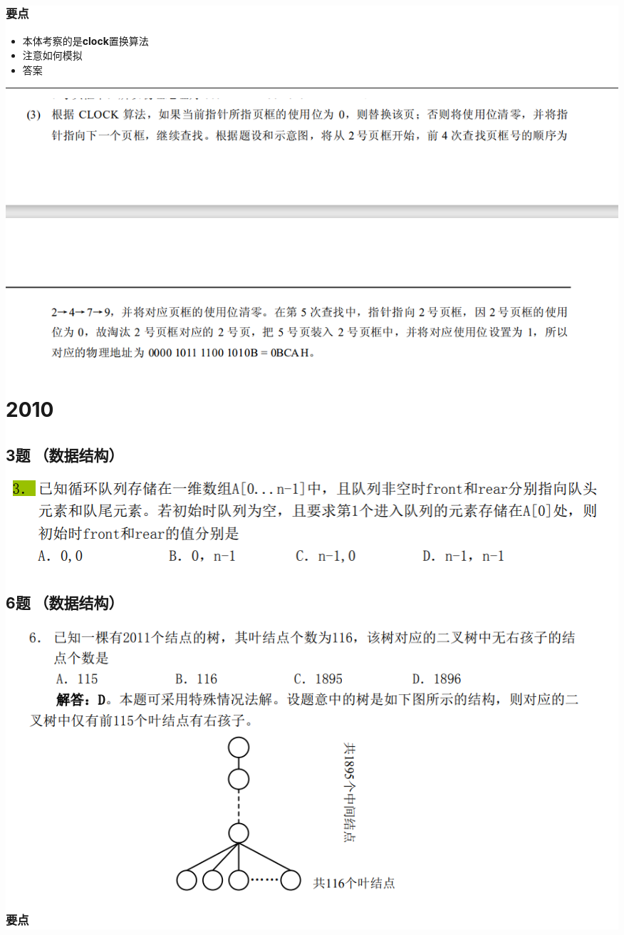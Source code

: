 ### 要点
- 本体考察的是**clock**置换算法
- 注意如何模拟
- 答案
 ** ** ** **
 ![20231105094517](https://raw.githubusercontent.com/Frw14qve/408_wrong/main/img/20231105094517.png)

 # 2010
 ## 3题 （数据结构）
 ![20231105095235](https://raw.githubusercontent.com/Frw14qve/408_wrong/main/img/20231105095235.png)

## 6题 （数据结构）
![20231105095405](https://raw.githubusercontent.com/Frw14qve/408_wrong/main/img/20231105095405.png)
### 要点